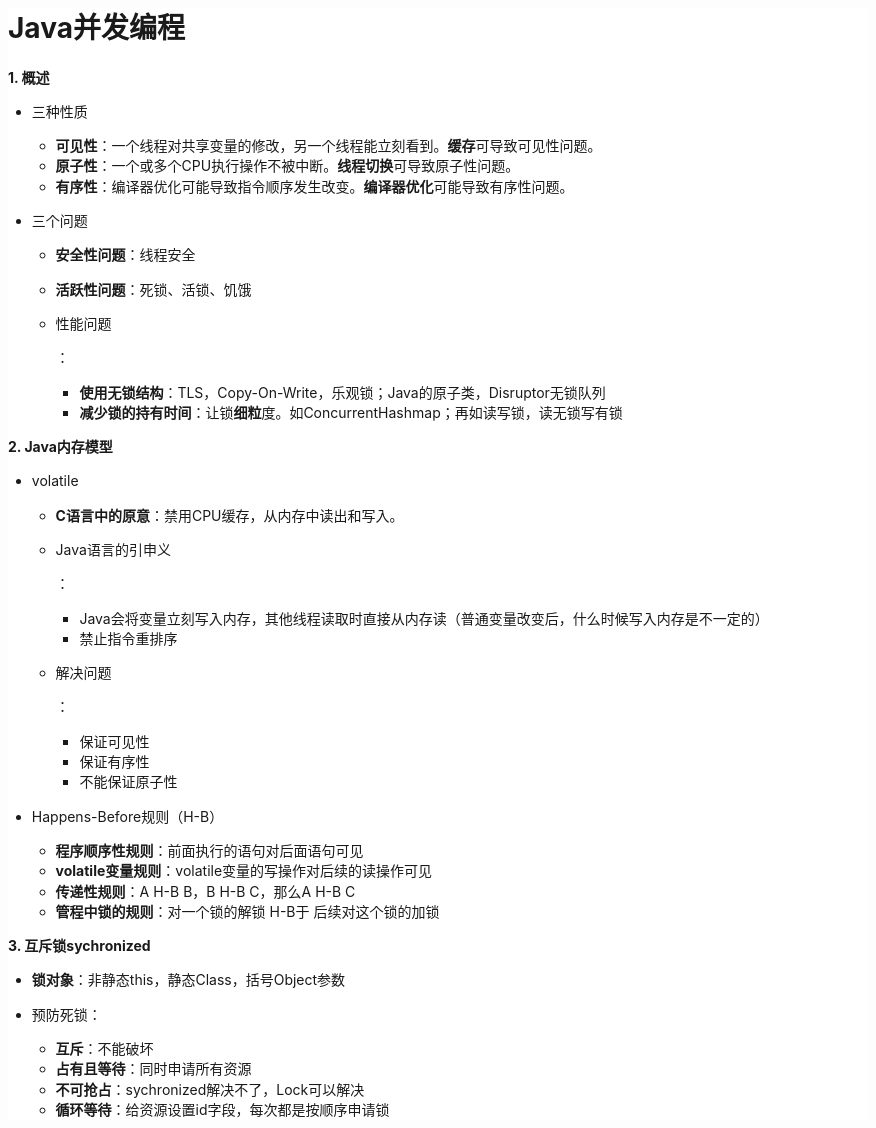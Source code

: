 # Java并发编程

**1. 概述**

- 三种性质

  - **可见性**：一个线程对共享变量的修改，另一个线程能立刻看到。**缓存**可导致可见性问题。
  - **原子性**：一个或多个CPU执行操作不被中断。**线程切换**可导致原子性问题。
  - **有序性**：编译器优化可能导致指令顺序发生改变。**编译器优化**可能导致有序性问题。

- 三个问题

  - **安全性问题**：线程安全

  - **活跃性问题**：死锁、活锁、饥饿

  - 性能问题

    ：

    - **使用无锁结构**：TLS，Copy-On-Write，乐观锁；Java的原子类，Disruptor无锁队列
    - **减少锁的持有时间**：让锁**细粒**度。如ConcurrentHashmap；再如读写锁，读无锁写有锁

**2. Java内存模型**

- volatile

  - **C语言中的原意**：禁用CPU缓存，从内存中读出和写入。

  - Java语言的引申义

    ：

    - Java会将变量立刻写入内存，其他线程读取时直接从内存读（普通变量改变后，什么时候写入内存是不一定的）
    - 禁止指令重排序

  - 解决问题

    ：

    - 保证可见性
    - 保证有序性
    - 不能保证原子性

- Happens-Before规则（H-B）

  - **程序顺序性规则**：前面执行的语句对后面语句可见
  - **volatile变量规则**：volatile变量的写操作对后续的读操作可见
  - **传递性规则**：A H-B B，B H-B C，那么A H-B C
  - **管程中锁的规则**：对一个锁的解锁 H-B于 后续对这个锁的加锁

**3. 互斥锁sychronized**

- **锁对象**：非静态this，静态Class，括号Object参数

- 预防死锁：

  - **互斥**：不能破坏
  - **占有且等待**：同时申请所有资源
  - **不可抢占**：sychronized解决不了，Lock可以解决
  - **循环等待**：给资源设置id字段，每次都是按顺序申请锁
